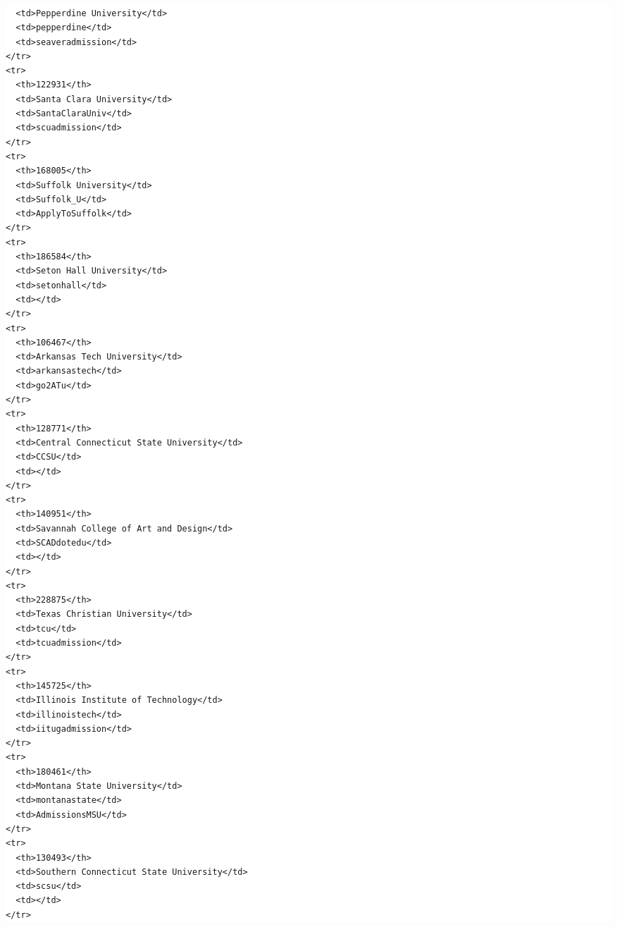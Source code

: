       <td>Pepperdine University</td>
      <td>pepperdine</td>
      <td>seaveradmission</td>
    </tr>
    <tr>
      <th>122931</th>
      <td>Santa Clara University</td>
      <td>SantaClaraUniv</td>
      <td>scuadmission</td>
    </tr>
    <tr>
      <th>168005</th>
      <td>Suffolk University</td>
      <td>Suffolk_U</td>
      <td>ApplyToSuffolk</td>
    </tr>
    <tr>
      <th>186584</th>
      <td>Seton Hall University</td>
      <td>setonhall</td>
      <td></td>
    </tr>
    <tr>
      <th>106467</th>
      <td>Arkansas Tech University</td>
      <td>arkansastech</td>
      <td>go2ATu</td>
    </tr>
    <tr>
      <th>128771</th>
      <td>Central Connecticut State University</td>
      <td>CCSU</td>
      <td></td>
    </tr>
    <tr>
      <th>140951</th>
      <td>Savannah College of Art and Design</td>
      <td>SCADdotedu</td>
      <td></td>
    </tr>
    <tr>
      <th>228875</th>
      <td>Texas Christian University</td>
      <td>tcu</td>
      <td>tcuadmission</td>
    </tr>
    <tr>
      <th>145725</th>
      <td>Illinois Institute of Technology</td>
      <td>illinoistech</td>
      <td>iitugadmission</td>
    </tr>
    <tr>
      <th>180461</th>
      <td>Montana State University</td>
      <td>montanastate</td>
      <td>AdmissionsMSU</td>
    </tr>
    <tr>
      <th>130493</th>
      <td>Southern Connecticut State University</td>
      <td>scsu</td>
      <td></td>
    </tr>